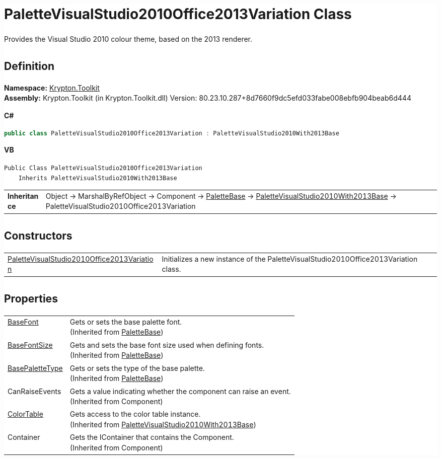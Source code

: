 # PaletteVisualStudio2010Office2013Variation Class


Provides the Visual Studio 2010 colour theme, based on the 2013 renderer.



## Definition
**Namespace:** <a href="79d2eac2-21f4-54ff-7552-b20c33c30600.md">Krypton.Toolkit</a>  
**Assembly:** Krypton.Toolkit (in Krypton.Toolkit.dll) Version: 80.23.10.287+8d7660f9dc5efd033fabe008ebfb904beab6d444

**C#**
``` C#
public class PaletteVisualStudio2010Office2013Variation : PaletteVisualStudio2010With2013Base
```
**VB**
``` VB
Public Class PaletteVisualStudio2010Office2013Variation
	Inherits PaletteVisualStudio2010With2013Base
```

<table><tr><td><strong>Inheritance</strong></td><td>Object  →  MarshalByRefObject  →  Component  →  <a href="6da77fa5-1590-4646-f2ea-70002c922aee.md">PaletteBase</a>  →  <a href="159616d9-8d40-f4f5-f9af-34648f671aaf.md">PaletteVisualStudio2010With2013Base</a>  →  PaletteVisualStudio2010Office2013Variation</td></tr>
</table>



## Constructors
<table>
<tr>
<td><a href="17b8f681-40ce-660e-2835-9c2dd2382935.md">PaletteVisualStudio2010Office2013Variation</a></td>
<td>Initializes a new instance of the PaletteVisualStudio2010Office2013Variation class.</td></tr>
</table>

## Properties
<table>
<tr>
<td><a href="2afc54ed-d7c2-9ff9-688b-6fd710bfbcda.md">BaseFont</a></td>
<td>Gets or sets the base palette font.<br />(Inherited from <a href="6da77fa5-1590-4646-f2ea-70002c922aee.md">PaletteBase</a>)</td></tr>
<tr>
<td><a href="ddb01e0d-c43f-a74e-b99b-65a345dcd90e.md">BaseFontSize</a></td>
<td>Gets and sets the base font size used when defining fonts.<br />(Inherited from <a href="6da77fa5-1590-4646-f2ea-70002c922aee.md">PaletteBase</a>)</td></tr>
<tr>
<td><a href="6e12dccc-b966-e968-34ba-eaa73b826af3.md">BasePaletteType</a></td>
<td>Gets or sets the type of the base palette.<br />(Inherited from <a href="6da77fa5-1590-4646-f2ea-70002c922aee.md">PaletteBase</a>)</td></tr>
<tr>
<td>CanRaiseEvents</td>
<td>Gets a value indicating whether the component can raise an event.<br />(Inherited from Component)</td></tr>
<tr>
<td><a href="f947def0-e0b6-a6fd-ac38-ba3d4f6b44b7.md">ColorTable</a></td>
<td>Gets access to the color table instance.<br />(Inherited from <a href="159616d9-8d40-f4f5-f9af-34648f671aaf.md">PaletteVisualStudio2010With2013Base</a>)</td></tr>
<tr>
<td>Container</td>
<td>Gets the IContainer that contains the Component.<br />(Inherited from Component)</td></tr>
<tr>